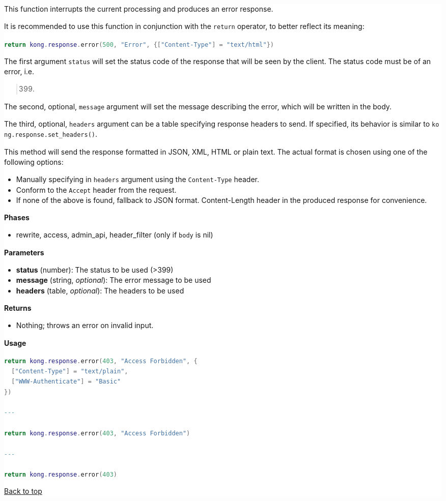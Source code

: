 This function interrupts the current processing and produces an error
 response.

 It is recommended to use this function in conjunction with the `return`
 operator, to better reflect its meaning:

 ```lua
 return kong.response.error(500, "Error", {["Content-Type"] = "text/html"})
 ```

 The first argument `status` will set the status code of the response that
 will be seen by the client. The status code must be of an error, i.e.
 >399.

 The second, optional, `message` argument will set the message describing
 the error, which will be written in the body.

 The third, optional, `headers` argument can be a table specifying response
 headers to send. If specified, its behavior is similar to
 `kong.response.set_headers()`.

 This method will send the response formatted in JSON, XML, HTML or plain
 text. The actual format is chosen using one of the following options:
 - Manually specifying in `headers` argument using the `Content-Type`
   header.
 - Conform to the `Accept` header from the request.
 - If none of the above is found, fallback to JSON format.
 Content-Length header in the produced response for convenience.

**Phases**

* rewrite, access, admin_api, header_filter (only if `body` is nil)

**Parameters**

* **status** (number):  The status to be used (>399)
* **message** (string, _optional_):  The error message to be used
* **headers** (table, _optional_):  The headers to be used

**Returns**

*  Nothing; throws an error on invalid input.


**Usage**

``` lua
return kong.response.error(403, "Access Forbidden", {
  ["Content-Type"] = "text/plain",
  ["WWW-Authenticate"] = "Basic"
})

---

return kong.response.error(403, "Access Forbidden")

---

return kong.response.error(403)
```

[Back to top](#kongresponse)
